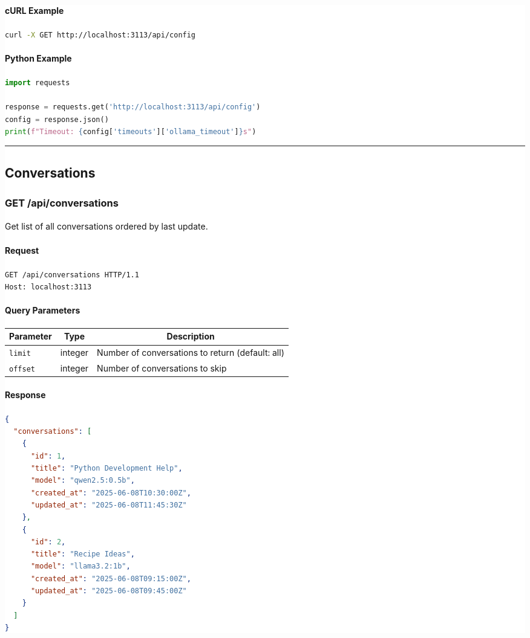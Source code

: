 #### cURL Example
```bash
curl -X GET http://localhost:3113/api/config
```

#### Python Example
```python
import requests

response = requests.get('http://localhost:3113/api/config')
config = response.json()
print(f"Timeout: {config['timeouts']['ollama_timeout']}s")
```

---

## Conversations

### GET /api/conversations
Get list of all conversations ordered by last update.

#### Request
```http
GET /api/conversations HTTP/1.1
Host: localhost:3113
```

#### Query Parameters
| Parameter | Type | Description |
|-----------|------|-------------|
| `limit` | integer | Number of conversations to return (default: all) |
| `offset` | integer | Number of conversations to skip |

#### Response
```json
{
  "conversations": [
    {
      "id": 1,
      "title": "Python Development Help",
      "model": "qwen2.5:0.5b",
      "created_at": "2025-06-08T10:30:00Z",
      "updated_at": "2025-06-08T11:45:30Z"
    },
    {
      "id": 2,
      "title": "Recipe Ideas",
      "model": "llama3.2:1b",
      "created_at": "2025-06-08T09:15:00Z",
      "updated_at": "2025-06-08T09:45:00Z"
    }
  ]
}
```
